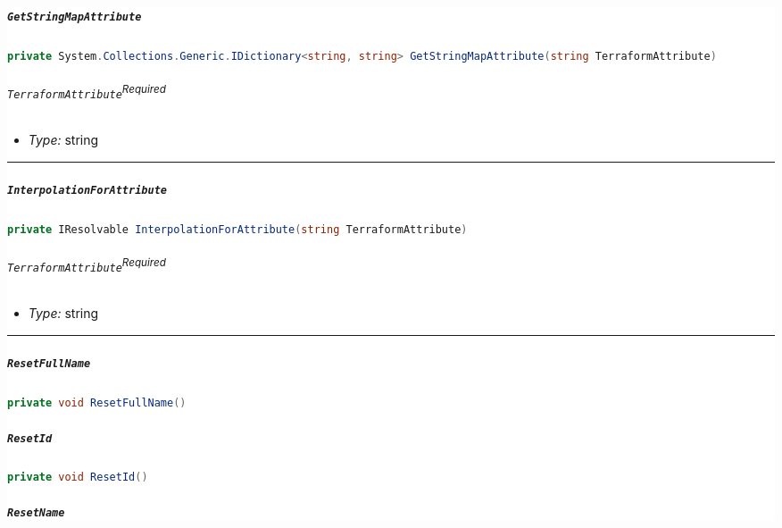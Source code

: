 ##### `GetStringMapAttribute` <a name="GetStringMapAttribute" id="@cdktf/provider-github.dataGithubActionsEnvironmentSecrets.DataGithubActionsEnvironmentSecrets.getStringMapAttribute"></a>

```csharp
private System.Collections.Generic.IDictionary<string, string> GetStringMapAttribute(string TerraformAttribute)
```

###### `TerraformAttribute`<sup>Required</sup> <a name="TerraformAttribute" id="@cdktf/provider-github.dataGithubActionsEnvironmentSecrets.DataGithubActionsEnvironmentSecrets.getStringMapAttribute.parameter.terraformAttribute"></a>

- *Type:* string

---

##### `InterpolationForAttribute` <a name="InterpolationForAttribute" id="@cdktf/provider-github.dataGithubActionsEnvironmentSecrets.DataGithubActionsEnvironmentSecrets.interpolationForAttribute"></a>

```csharp
private IResolvable InterpolationForAttribute(string TerraformAttribute)
```

###### `TerraformAttribute`<sup>Required</sup> <a name="TerraformAttribute" id="@cdktf/provider-github.dataGithubActionsEnvironmentSecrets.DataGithubActionsEnvironmentSecrets.interpolationForAttribute.parameter.terraformAttribute"></a>

- *Type:* string

---

##### `ResetFullName` <a name="ResetFullName" id="@cdktf/provider-github.dataGithubActionsEnvironmentSecrets.DataGithubActionsEnvironmentSecrets.resetFullName"></a>

```csharp
private void ResetFullName()
```

##### `ResetId` <a name="ResetId" id="@cdktf/provider-github.dataGithubActionsEnvironmentSecrets.DataGithubActionsEnvironmentSecrets.resetId"></a>

```csharp
private void ResetId()
```

##### `ResetName` <a name="ResetName" id="@cdktf/provider-github.dataGithubActionsEnvironmentSecrets.DataGithubActionsEnvironmentSecrets.resetName"></a>
